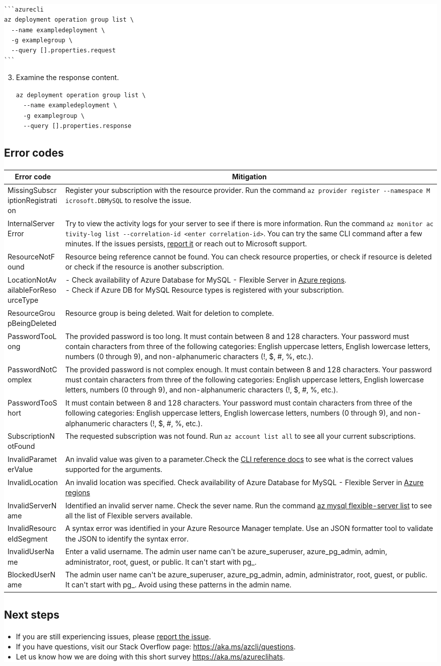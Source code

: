     ```azurecli
    az deployment operation group list \
      --name exampledeployment \
      -g examplegroup \
      --query [].properties.request
    ```

3. Examine the response content.

    ```azurecli
    az deployment operation group list \
      --name exampledeployment \
      -g examplegroup \
      --query [].properties.response
    ```

## Error codes

| Error code | Mitigation |
| ---------- | ---------- | 
|MissingSubscriptionRegistration|Register your subscription with the resource provider. Run the command ```az provider register --namespace Microsoft.DBMySQL``` to resolve the issue.|
|InternalServerError| Try to view the activity logs for your server to see if there is more information. Run the command ```az monitor activity-log list --correlation-id <enter correlation-id>```. You can try the same CLI command after a few minutes. If the issues persists, [report it](https://github.com/Azure/azure-cli/issues) or reach out to Microsoft support.|
|ResourceNotFound| Resource being reference cannot be found.  You can check resource properties, or check if resource is deleted or check if the resource is another subscription. |
|LocationNotAvailableForResourceType| - Check availability of Azure Database for MySQL - Flexible Server in [Azure regions](https://azure.microsoft.com/global-infrastructure/services/?products=mysql). <br>- Check if Azure DB for MySQL Resource types is registered with your subscription. |
|ResourceGroupBeingDeleted| Resource group is being deleted. Wait for deletion to complete.|
|PasswordTooLong| The provided password is too long. It must contain between 8 and 128 characters. Your password must contain characters from three of the following categories: English uppercase letters, English lowercase letters, numbers (0 through 9), and non-alphanumeric characters (!, $, #, %, etc.).|
|PasswordNotComplex| The provided password is not complex enough.  It must contain between 8 and 128 characters. Your password must contain characters from three of the following categories: English uppercase letters, English lowercase letters, numbers (0 through 9), and non-alphanumeric characters (!, $, #, %, etc.).|
|PasswordTooShort| It must contain between 8 and 128 characters. Your password must contain characters from three of the following categories: English uppercase letters, English lowercase letters, numbers (0 through 9), and non-alphanumeric characters (!, $, #, %, etc.).|
|SubscriptionNotFound| The requested subscription was not found. Run ```az account list all``` to see all your current subscriptions.|
|InvalidParameterValue| An invalid value was given to a parameter.Check the [CLI reference docs](/cli/azure/mysql/flexible-server) to see what is the correct values supported for the arguments.|
|InvalidLocation| An invalid location was specified. Check availability of Azure Database for MySQL - Flexible Server in [Azure regions](https://azure.microsoft.com/global-infrastructure/services/?products=mysql) |
|InvalidServerName| Identified an invalid server name. Check the sever name. Run the command [az mysql flexible-server list](/cli/azure/mysql/flexible-server#az-mysql-flexible-server-list) to see all the list of Flexible servers available. |
|InvalidResourceIdSegment| A syntax error was identified in your Azure Resource Manager template. Use an JSON formatter tool to validate the JSON to identify the syntax error.|
|InvalidUserName| Enter a valid username. The admin user name can't be azure_superuser, azure_pg_admin, admin, administrator, root, guest, or public. It can't start with pg_.|
|BlockedUserName| The admin user name can't be azure_superuser, azure_pg_admin, admin, administrator, root, guest, or public. It can't start with pg_. Avoid using these patterns in the admin name.|

## Next steps

- If you are still experiencing issues, please [report the issue](https://github.com/Azure/azure-cli/issues).
- If you have questions, visit our Stack Overflow page: https://aka.ms/azcli/questions. 
- Let us know how we are doing with this short survey https://aka.ms/azureclihats. 

